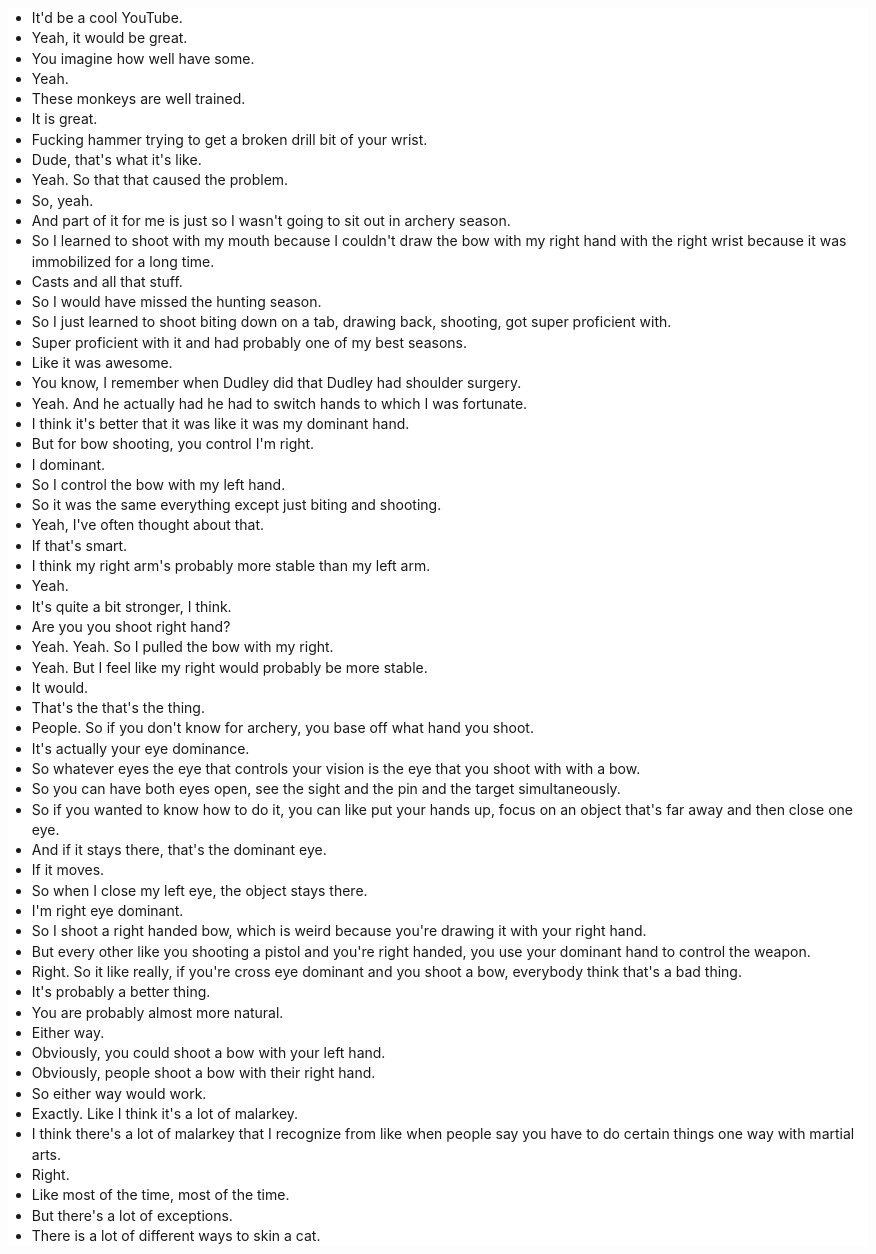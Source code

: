 *  It'd be a cool YouTube.
*  Yeah, it would be great.
*  You imagine how well have some.
*  Yeah.
*  These monkeys are well trained.
*  It is great.
*  Fucking hammer trying to get a broken drill bit of your wrist.
*  Dude, that's what it's like.
*  Yeah. So that that caused the problem.
*  So, yeah.
*  And part of it for me is just so I wasn't going to sit out in archery season.
*  So I learned to shoot with my mouth because I couldn't draw the bow with my right hand with the right wrist because it was immobilized for a long time.
*  Casts and all that stuff.
*  So I would have missed the hunting season.
*  So I just learned to shoot biting down on a tab, drawing back, shooting, got super proficient with.
*  Super proficient with it and had probably one of my best seasons.
*  Like it was awesome.
*  You know, I remember when Dudley did that Dudley had shoulder surgery.
*  Yeah. And he actually had he had to switch hands to which I was fortunate.
*  I think it's better that it was like it was my dominant hand.
*  But for bow shooting, you control I'm right.
*  I dominant.
*  So I control the bow with my left hand.
*  So it was the same everything except just biting and shooting.
*  Yeah, I've often thought about that.
*  If that's smart.
*  I think my right arm's probably more stable than my left arm.
*  Yeah.
*  It's quite a bit stronger, I think.
*  Are you you shoot right hand?
*  Yeah. Yeah. So I pulled the bow with my right.
*  Yeah. But I feel like my right would probably be more stable.
*  It would.
*  That's the that's the thing.
*  People. So if you don't know for archery, you base off what hand you shoot.
*  It's actually your eye dominance.
*  So whatever eyes the eye that controls your vision is the eye that you shoot with with a bow.
*  So you can have both eyes open, see the sight and the pin and the target simultaneously.
*  So if you wanted to know how to do it, you can like put your hands up, focus on an object that's far away and then close one eye.
*  And if it stays there, that's the dominant eye.
*  If it moves.
*  So when I close my left eye, the object stays there.
*  I'm right eye dominant.
*  So I shoot a right handed bow, which is weird because you're drawing it with your right hand.
*  But every other like you shooting a pistol and you're right handed, you use your dominant hand to control the weapon.
*  Right. So it like really, if you're cross eye dominant and you shoot a bow, everybody think that's a bad thing.
*  It's probably a better thing.
*  You are probably almost more natural.
*  Either way.
*  Obviously, you could shoot a bow with your left hand.
*  Obviously, people shoot a bow with their right hand.
*  So either way would work.
*  Exactly. Like I think it's a lot of malarkey.
*  I think there's a lot of malarkey that I recognize from like when people say you have to do certain things one way with martial arts.
*  Right.
*  Like most of the time, most of the time.
*  But there's a lot of exceptions.
*  There is a lot of different ways to skin a cat.